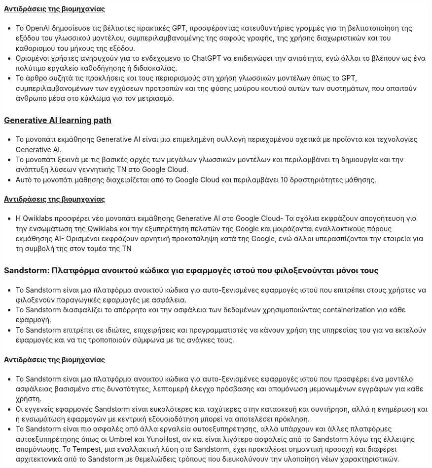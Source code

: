 #### [Αντιδράσεις της βιομηχανίας](http://news.ycombinator.com/item?id=36197291)

- Το OpenAI δημοσίευσε τις βέλτιστες πρακτικές GPT, προσφέροντας κατευθυντήριες γραμμές για τη βελτιστοποίηση της εξόδου του γλωσσικού μοντέλου, συμπεριλαμβανομένης της σαφούς γραφής, της χρήσης διαχωριστικών και του καθορισμού του μήκους της εξόδου.
- Ορισμένοι χρήστες ανησυχούν για το ενδεχόμενο το ChatGPT να επιδεινώσει την ανισότητα, ενώ άλλοι το βλέπουν ως ένα πολύτιμο εργαλείο καθοδήγησης ή διδασκαλίας.
- Το άρθρο συζητά τις προκλήσεις και τους περιορισμούς στη χρήση γλωσσικών μοντέλων όπως το GPT, συμπεριλαμβανομένων των εγχύσεων προτροπών και της φύσης μαύρου κουτιού αυτών των συστημάτων, που απαιτούν άνθρωπο μέσα στο κύκλωμα για τον μετριασμό.

### [Generative AI learning path](https://www.cloudskillsboost.google/paths/118)

- Το μονοπάτι εκμάθησης Generative AI είναι μια επιμελημένη συλλογή περιεχομένου σχετικά με προϊόντα και τεχνολογίες Generative AI.
- Το μονοπάτι ξεκινά με τις βασικές αρχές των μεγάλων γλωσσικών μοντέλων και περιλαμβάνει τη δημιουργία και την ανάπτυξη λύσεων γεννητικής ΤΝ στο Google Cloud.
- Αυτό το μονοπάτι μάθησης διαχειρίζεται από το Google Cloud και περιλαμβάνει 10 δραστηριότητες μάθησης.

#### [Αντιδράσεις της βιομηχανίας](http://news.ycombinator.com/item?id=36192195)

- Η Qwiklabs προσφέρει νέο μονοπάτι εκμάθησης Generative AI στο Google Cloud- Τα σχόλια εκφράζουν απογοήτευση για την ενσωμάτωση της Qwiklabs και την εξυπηρέτηση πελατών της Google και μοιράζονται εναλλακτικούς πόρους εκμάθησης AI- Ορισμένοι εκφράζουν αρνητική προκατάληψη κατά της Google, ενώ άλλοι υπερασπίζονται την εταιρεία για τη συμβολή της στον τομέα της ΤΝ

### [Sandstorm: Πλατφόρμα ανοικτού κώδικα για εφαρμογές ιστού που φιλοξενούνται μόνοι τους](https://sandstorm.io/)

- Το Sandstorm είναι μια πλατφόρμα ανοικτού κώδικα για αυτο-ξενισμένες εφαρμογές ιστού που επιτρέπει στους χρήστες να φιλοξενούν παραγωγικές εφαρμογές με ασφάλεια.
- Το Sandstorm διασφαλίζει το απόρρητο και την ασφάλεια των δεδομένων χρησιμοποιώντας containerization για κάθε εφαρμογή.
- Το Sandstorm επιτρέπει σε ιδιώτες, επιχειρήσεις και προγραμματιστές να κάνουν χρήση της υπηρεσίας του για να εκτελούν εφαρμογές και να τις τροποποιούν σύμφωνα με τις ανάγκες τους.

#### [Αντιδράσεις της βιομηχανίας](http://news.ycombinator.com/item?id=36192777)

- Το Sandstorm είναι μια πλατφόρμα ανοικτού κώδικα για αυτο-ξενισμένες εφαρμογές ιστού που προσφέρει ένα μοντέλο ασφάλειας βασισμένο στις δυνατότητες, λεπτομερή έλεγχο πρόσβασης και απομόνωση μεμονωμένων εγγράφων για κάθε χρήστη.
- Οι εγγενείς εφαρμογές Sandstorm είναι ευκολότερες και ταχύτερες στην κατασκευή και συντήρηση, αλλά η ενημέρωση και η ενσωμάτωση εφαρμογών με κεντρική εξουσιοδότηση μπορεί να αποτελέσει πρόκληση.
- Το Sandstorm είναι πιο ασφαλές από άλλα εργαλεία αυτοεξυπηρέτησης, αλλά υπάρχουν και άλλες πλατφόρμες αυτοεξυπηρέτησης όπως οι Umbrel και YunoHost, αν και είναι λιγότερο ασφαλείς από το Sandstorm λόγω της έλλειψης απομόνωσης. Το Tempest, μια εναλλακτική λύση στο Sandstorm, έχει προκαλέσει σημαντική προσοχή και διαφέρει αρχιτεκτονικά από το Sandstorm με θεμελιώδεις τρόπους που διευκολύνουν την υλοποίηση νέων χαρακτηριστικών.
